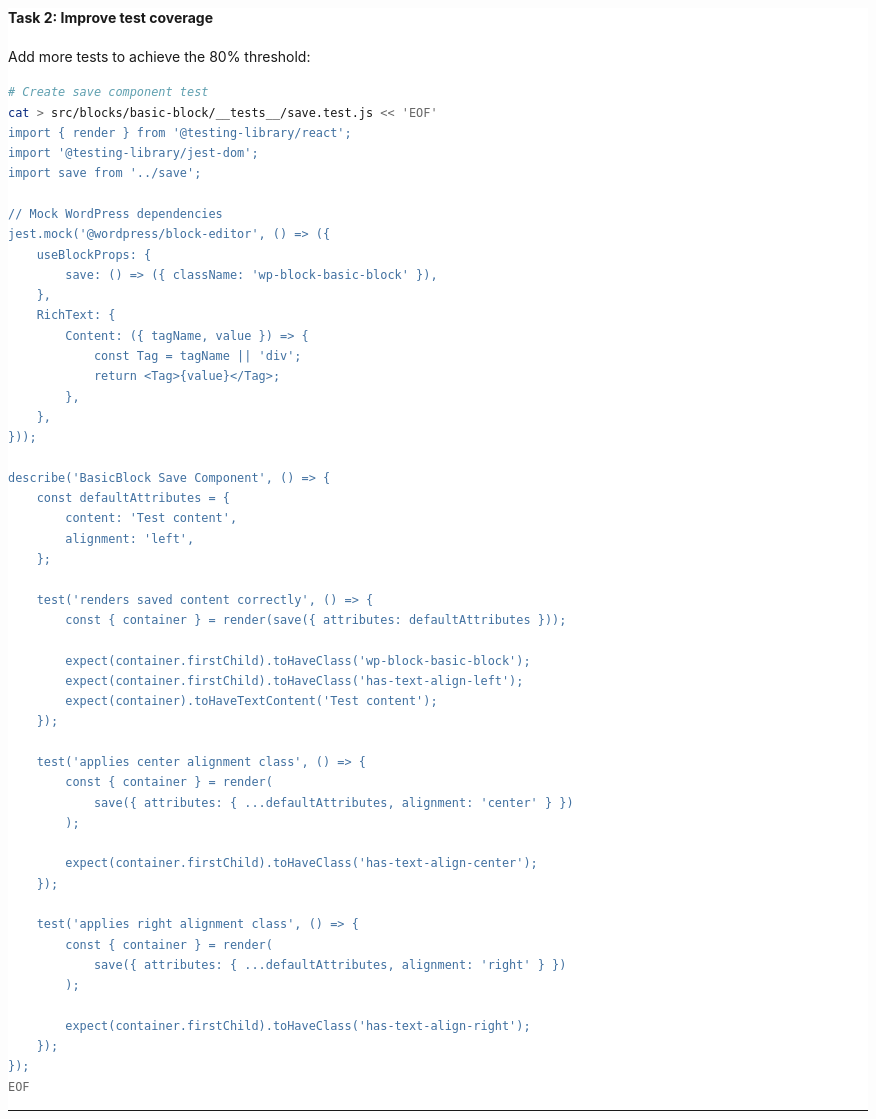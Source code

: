 #### Task 2: Improve test coverage

Add more tests to achieve the 80% threshold:

```bash
# Create save component test
cat > src/blocks/basic-block/__tests__/save.test.js << 'EOF'
import { render } from '@testing-library/react';
import '@testing-library/jest-dom';
import save from '../save';

// Mock WordPress dependencies
jest.mock('@wordpress/block-editor', () => ({
    useBlockProps: {
        save: () => ({ className: 'wp-block-basic-block' }),
    },
    RichText: {
        Content: ({ tagName, value }) => {
            const Tag = tagName || 'div';
            return <Tag>{value}</Tag>;
        },
    },
}));

describe('BasicBlock Save Component', () => {
    const defaultAttributes = {
        content: 'Test content',
        alignment: 'left',
    };

    test('renders saved content correctly', () => {
        const { container } = render(save({ attributes: defaultAttributes }));
        
        expect(container.firstChild).toHaveClass('wp-block-basic-block');
        expect(container.firstChild).toHaveClass('has-text-align-left');
        expect(container).toHaveTextContent('Test content');
    });

    test('applies center alignment class', () => {
        const { container } = render(
            save({ attributes: { ...defaultAttributes, alignment: 'center' } })
        );
        
        expect(container.firstChild).toHaveClass('has-text-align-center');
    });

    test('applies right alignment class', () => {
        const { container } = render(
            save({ attributes: { ...defaultAttributes, alignment: 'right' } })
        );
        
        expect(container.firstChild).toHaveClass('has-text-align-right');
    });
});
EOF
```

---